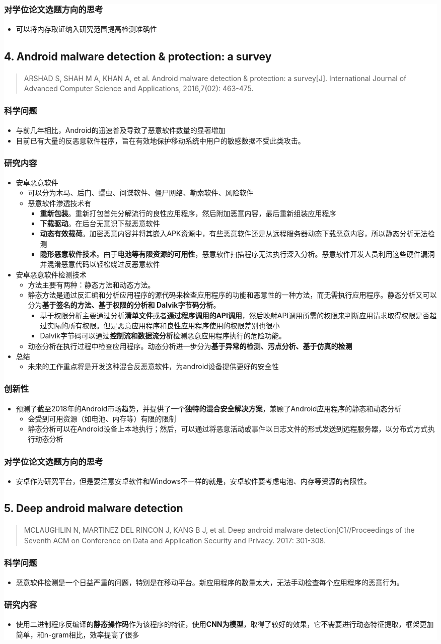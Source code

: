 ### 对学位论文选题方向的思考

- 可以将内存取证纳入研究范围提高检测准确性

## 4. Android malware detection & protection: a survey
> ARSHAD S, SHAH M A, KHAN A, et al. Android malware detection & protection: a survey[J]. International Journal of Advanced Computer Science and Applications, 2016,7(02): 463-475.
### 科学问题
- 与前几年相比，Android的迅速普及导致了恶意软件数量的显著增加
- 目前已有大量的反恶意软件程序，旨在有效地保护移动系统中用户的敏感数据不受此类攻击。
### 研究内容


- 安卓恶意软件
    - 可以分为木马、后门、蠕虫、间谍软件、僵尸网络、勒索软件、风险软件
    - 恶意软件渗透技术有
        - **重新包装**。重新打包首先分解流行的良性应用程序，然后附加恶意内容，最后重新组装应用程序
        - **下载驱动**。在后台无意识下载恶意软件
        - **动态有效载荷**。加密恶意内容并将其嵌入APK资源中，有些恶意软件还是从远程服务器动态下载恶意内容，所以静态分析无法检测
        - **隐形恶意软件技术**。由于**电池等有限资源的可用性**，恶意软件扫描程序无法执行深入分析。恶意软件开发人员利用这些硬件漏洞并混淆恶意代码以轻松绕过反恶意软件
- 安卓恶意软件检测技术
    - 方法主要有两种：静态方法和动态方法。
    - 静态方法是通过反汇编和分析应用程序的源代码来检查应用程序的功能和恶意性的一种方法，而无需执行应用程序。静态分析又可以分为**基于签名的方法、基于权限的分析和 Dalvik字节码分析**。
        - 基于权限分析主要通过分析**清单文件**或者**通过程序调用的API调用**，然后映射API调用所需的权限来判断应用请求取得权限是否超过实际的所有权限。但是恶意应用程序和良性应用程序使用的权限差别也很小
        - Dalvik字节码可以通过**控制流和数据流分析**检测恶意应用程序执行的危险功能。
    - 动态分析在执行过程中检查应用程序。动态分析进一步分为**基于异常的检测、污点分析、基于仿真的检测**
- 总结
    - 未来的工作重点将是开发这种混合反恶意软件，为android设备提供更好的安全性
### 创新性
- 预测了截至2018年的Android市场趋势，并提供了一个**独特的混合安全解决方案**，兼顾了Android应用程序的静态和动态分析
    - 会受到可用资源（如电池、内存等）有限的限制
    - 静态分析可以在Android设备上本地执行；然后，可以通过将恶意活动或事件以日志文件的形式发送到远程服务器，以分布式方式执行动态分析

### 对学位论文选题方向的思考

- 安卓作为研究平台，但是要注意安卓软件和Windows不一样的就是，安卓软件要考虑电池、内存等资源的有限性。

## 5. Deep android malware detection
> MCLAUGHLIN N, MARTINEZ DEL RINCON J, KANG B J, et al. Deep android malware detection[C]//Proceedings of the Seventh ACM on Conference on Data and Application Security and Privacy. 2017: 301-308.

### 科学问题
- 恶意软件检测是一个日益严重的问题，特别是在移动平台。新应用程序的数量太大，无法手动检查每个应用程序的恶意行为。

### 研究内容

- 使用二进制程序反编译的**静态操作码**作为该程序的特征，使用**CNN为模型**，取得了较好的效果，它不需要进行动态特征提取，框架更加简单，和n-gram相比，效率提高了很多
